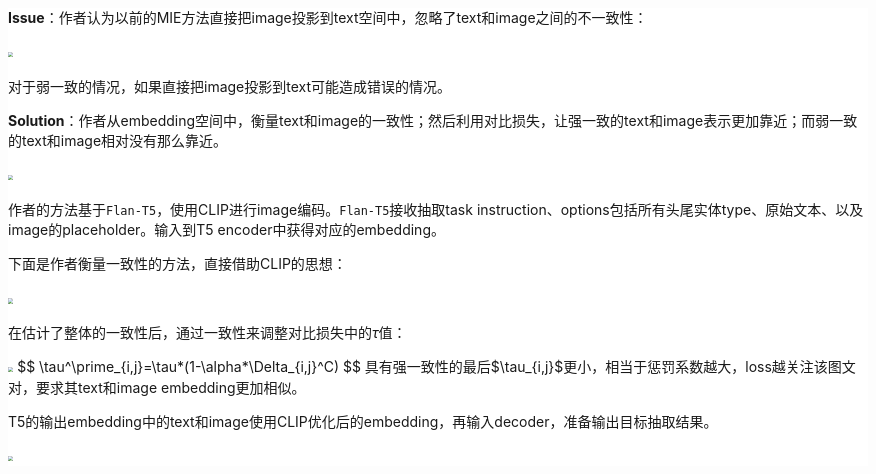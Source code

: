 **Issue**：作者认为以前的MIE方法直接把image投影到text空间中，忽略了text和image之间的不一致性：

<img src="https://lxy-blog-pics.oss-cn-beijing.aliyuncs.com/asssets/image-20241129221343115.png"  style="zoom:33%;" />

对于弱一致的情况，如果直接把image投影到text可能造成错误的情况。

**Solution**：作者从embedding空间中，衡量text和image的一致性；然后利用对比损失，让强一致的text和image表示更加靠近；而弱一致的text和image相对没有那么靠近。

<img src="https://lxy-blog-pics.oss-cn-beijing.aliyuncs.com/asssets/image-20241129221611111.png" style="zoom:33%;" />

作者的方法基于`Flan-T5`，使用CLIP进行image编码。`Flan-T5`接收抽取task instruction、options包括所有头尾实体type、原始文本、以及image的placeholder。输入到T5 encoder中获得对应的embedding。

下面是作者衡量一致性的方法，直接借助CLIP的思想：

<img src="https://lxy-blog-pics.oss-cn-beijing.aliyuncs.com/asssets/image-20241129221723563.png"  style="zoom:33%;" />

在估计了整体的一致性后，通过一致性来调整对比损失中的$\tau$值：

<img src="https://lxy-blog-pics.oss-cn-beijing.aliyuncs.com/asssets/image-20241129221832237.png"  style="zoom:33%;" />
$$
\tau^\prime_{i,j}=\tau*(1-\alpha*\Delta_{i,j}^C)
$$
具有强一致性的最后$\tau_{i,j}$更小，相当于惩罚系数越大，loss越关注该图文对，要求其text和image embedding更加相似。

T5的输出embedding中的text和image使用CLIP优化后的embedding，再输入decoder，准备输出目标抽取结果。

<img src="https://lxy-blog-pics.oss-cn-beijing.aliyuncs.com/asssets/image-20241129222159640.png"  style="zoom:33%;" />

